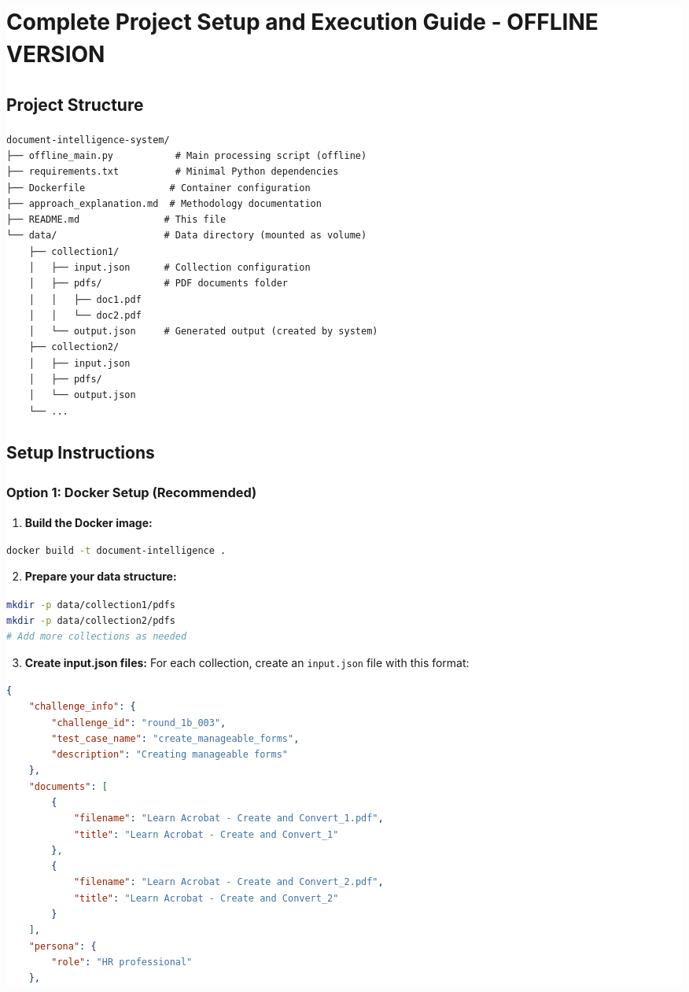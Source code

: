 # Complete Project Setup and Execution Guide - OFFLINE VERSION

## Project Structure
```
document-intelligence-system/
├── offline_main.py           # Main processing script (offline)
├── requirements.txt          # Minimal Python dependencies  
├── Dockerfile               # Container configuration
├── approach_explanation.md  # Methodology documentation
├── README.md               # This file
└── data/                   # Data directory (mounted as volume)
    ├── collection1/
    │   ├── input.json      # Collection configuration
    │   ├── pdfs/           # PDF documents folder
    │   │   ├── doc1.pdf
    │   │   └── doc2.pdf
    │   └── output.json     # Generated output (created by system)
    ├── collection2/
    │   ├── input.json
    │   ├── pdfs/
    │   └── output.json
    └── ...
```

## Setup Instructions

### Option 1: Docker Setup (Recommended)

1. **Build the Docker image:**
```bash
docker build -t document-intelligence .
```

2. **Prepare your data structure:**
```bash
mkdir -p data/collection1/pdfs
mkdir -p data/collection2/pdfs
# Add more collections as needed
```

3. **Create input.json files:**
For each collection, create an `input.json` file with this format:
```json
{
    "challenge_info": {
        "challenge_id": "round_1b_003",
        "test_case_name": "create_manageable_forms",
        "description": "Creating manageable forms"
    },
    "documents": [
        {
            "filename": "Learn Acrobat - Create and Convert_1.pdf",
            "title": "Learn Acrobat - Create and Convert_1"
        },
        {
            "filename": "Learn Acrobat - Create and Convert_2.pdf",
            "title": "Learn Acrobat - Create and Convert_2"
        }
    ],
    "persona": {
        "role": "HR professional"
    },
```